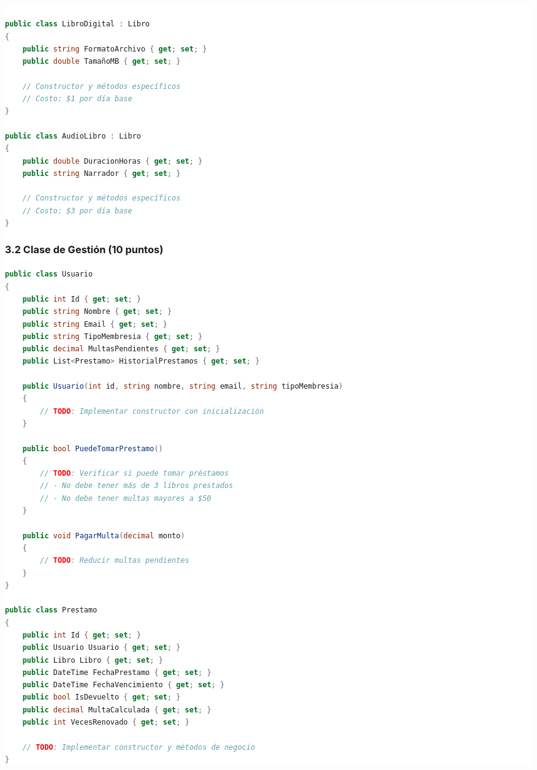 ```csharp

public class LibroDigital : Libro  
{
    public string FormatoArchivo { get; set; }
    public double TamañoMB { get; set; }
    
    // Constructor y métodos específicos
    // Costo: $1 por día base
}

public class AudioLibro : Libro
{
    public double DuracionHoras { get; set; }
    public string Narrador { get; set; }
    
    // Constructor y métodos específicos  
    // Costo: $3 por día base
}
```

### 3.2 Clase de Gestión (10 puntos)

```csharp
public class Usuario
{
    public int Id { get; set; }
    public string Nombre { get; set; }
    public string Email { get; set; }
    public string TipoMembresia { get; set; }
    public decimal MultasPendientes { get; set; }
    public List<Prestamo> HistorialPrestamos { get; set; }
    
    public Usuario(int id, string nombre, string email, string tipoMembresia)
    {
        // TODO: Implementar constructor con inicialización
    }
    
    public bool PuedeTomarPrestamo()
    {
        // TODO: Verificar si puede tomar préstamos
        // - No debe tener más de 3 libros prestados
        // - No debe tener multas mayores a $50
    }
    
    public void PagarMulta(decimal monto)
    {
        // TODO: Reducir multas pendientes
    }
}

public class Prestamo
{
    public int Id { get; set; }
    public Usuario Usuario { get; set; }
    public Libro Libro { get; set; }
    public DateTime FechaPrestamo { get; set; }
    public DateTime FechaVencimiento { get; set; }
    public bool IsDevuelto { get; set; }
    public decimal MultaCalculada { get; set; }
    public int VecesRenovado { get; set; }
    
    // TODO: Implementar constructor y métodos de negocio
}
```